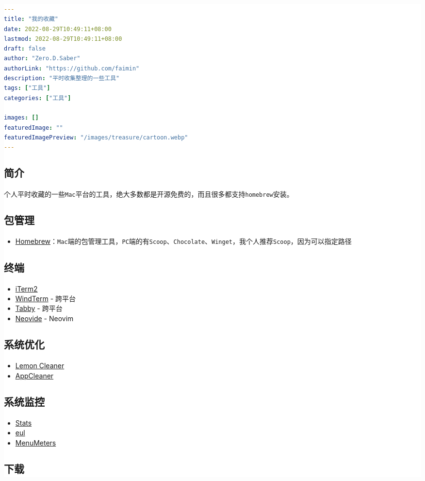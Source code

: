 ```yaml
---
title: "我的收藏"
date: 2022-08-29T10:49:11+08:00
lastmod: 2022-08-29T10:49:11+08:00
draft: false
author: "Zero.D.Saber"
authorLink: "https://github.com/faimin"
description: "平时收集整理的一些工具"
tags: ["工具"]
categories: ["工具"]

images: []
featuredImage: ""
featuredImagePreview: "/images/treasure/cartoon.webp"
---
```




## 简介

个人平时收藏的一些`Mac`平台的工具，绝大多数都是开源免费的，而且很多都支持`homebrew`安装。


## 包管理

- [Homebrew](https://brew.sh/index_zh-cn)：`Mac`端的包管理工具，`PC`端的有`Scoop`、`Chocolate`、`Winget`，我个人推荐`Scoop`，因为可以指定路径


## 终端

- [iTerm2](https://iterm2.com/)
- [WindTerm](https://github.com/kingToolbox/WindTerm) - 跨平台
- [Tabby](https://github.com/Eugeny/tabby) - 跨平台
- [Neovide](https://neovide.dev/) - Neovim


## 系统优化

- [Lemon Cleaner](https://github.com/Tencent/lemon-cleaner)
- [AppCleaner](https://freemacsoft.net/appcleaner/)


## 系统监控

- [Stats](https://github.com/exelban/stats)
- [eul](https://github.com/gao-sun/eul)
- [MenuMeters](https://github.com/yujitach/MenuMeters)


## 下载
